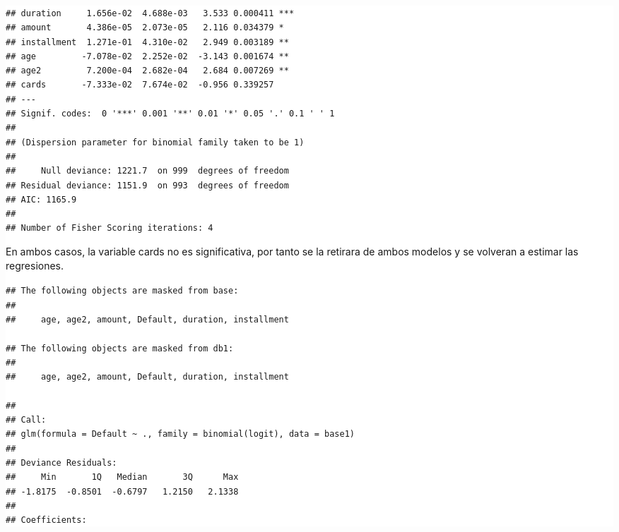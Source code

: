     ## duration     1.656e-02  4.688e-03   3.533 0.000411 ***
    ## amount       4.386e-05  2.073e-05   2.116 0.034379 *  
    ## installment  1.271e-01  4.310e-02   2.949 0.003189 ** 
    ## age         -7.078e-02  2.252e-02  -3.143 0.001674 ** 
    ## age2         7.200e-04  2.682e-04   2.684 0.007269 ** 
    ## cards       -7.333e-02  7.674e-02  -0.956 0.339257    
    ## ---
    ## Signif. codes:  0 '***' 0.001 '**' 0.01 '*' 0.05 '.' 0.1 ' ' 1
    ## 
    ## (Dispersion parameter for binomial family taken to be 1)
    ## 
    ##     Null deviance: 1221.7  on 999  degrees of freedom
    ## Residual deviance: 1151.9  on 993  degrees of freedom
    ## AIC: 1165.9
    ## 
    ## Number of Fisher Scoring iterations: 4

En ambos casos, la variable cards no es significativa, por tanto se la
retirara de ambos modelos y se volveran a estimar las regresiones.

    ## The following objects are masked from base:
    ## 
    ##     age, age2, amount, Default, duration, installment

    ## The following objects are masked from db1:
    ## 
    ##     age, age2, amount, Default, duration, installment

    ## 
    ## Call:
    ## glm(formula = Default ~ ., family = binomial(logit), data = base1)
    ## 
    ## Deviance Residuals: 
    ##     Min       1Q   Median       3Q      Max  
    ## -1.8175  -0.8501  -0.6797   1.2150   2.1338  
    ## 
    ## Coefficients: